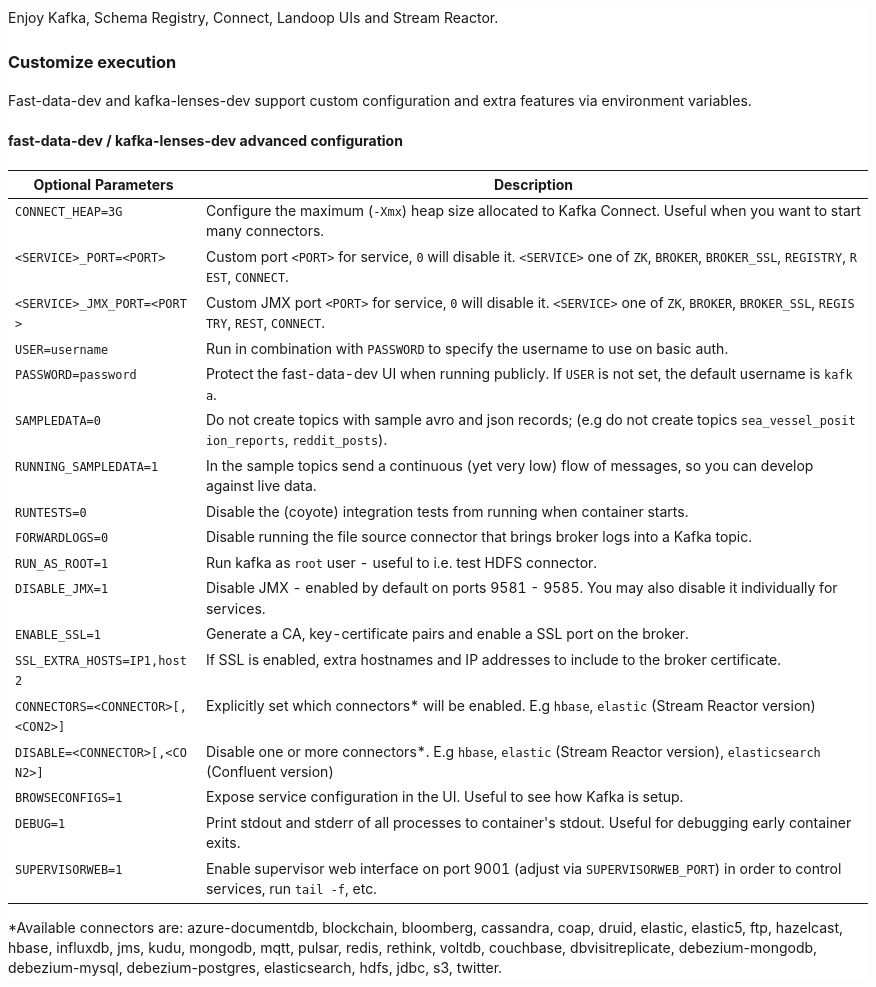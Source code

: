 Enjoy Kafka, Schema Registry, Connect, Landoop UIs and Stream Reactor.

### Customize execution

Fast-data-dev and kafka-lenses-dev support custom configuration and extra features
via environment variables.

#### fast-data-dev / kafka-lenses-dev advanced configuration

 Optional Parameters              | Description
--------------------------------- | ------------------------------------------------------------------------------------------------------------
 `CONNECT_HEAP=3G`                | Configure the maximum (`-Xmx`) heap size allocated to Kafka Connect. Useful when you want to start many connectors.
 `<SERVICE>_PORT=<PORT>`          | Custom port `<PORT>` for service, `0` will disable it. `<SERVICE>` one of `ZK`, `BROKER`, `BROKER_SSL`, `REGISTRY`, `REST`, `CONNECT`.
 `<SERVICE>_JMX_PORT=<PORT>`      | Custom JMX port `<PORT>` for service, `0` will disable it. `<SERVICE>` one of `ZK`, `BROKER`, `BROKER_SSL`, `REGISTRY`, `REST`, `CONNECT`.
 `USER=username`                  | Run in combination with `PASSWORD` to specify the username to use on basic auth.
 `PASSWORD=password`              | Protect the fast-data-dev UI when running publicly. If `USER` is not set, the default username is `kafka`.
 `SAMPLEDATA=0`                   | Do not create topics with sample avro and json records; (e.g do not create topics `sea_vessel_position_reports`, `reddit_posts`).
 `RUNNING_SAMPLEDATA=1`           | In the sample topics send a continuous (yet very low) flow of messages, so you can develop against live data.
 `RUNTESTS=0`                     | Disable the (coyote) integration tests from running when container starts.
 `FORWARDLOGS=0`                  | Disable running the file source connector that brings broker logs into a Kafka topic.
 `RUN_AS_ROOT=1`                  | Run kafka as `root` user - useful to i.e. test HDFS connector.
 `DISABLE_JMX=1`                  | Disable JMX - enabled by default on ports 9581 - 9585. You may also disable it individually for services.
 `ENABLE_SSL=1`                   | Generate a CA, key-certificate pairs and enable a SSL port on the broker.
 `SSL_EXTRA_HOSTS=IP1,host2`      | If SSL is enabled, extra hostnames and IP addresses to include to the broker certificate.
 `CONNECTORS=<CONNECTOR>[,<CON2>]`| Explicitly set which connectors* will be enabled. E.g `hbase`, `elastic` (Stream Reactor version)
 `DISABLE=<CONNECTOR>[,<CON2>]`   | Disable one or more connectors*. E.g `hbase`, `elastic` (Stream Reactor version), `elasticsearch` (Confluent version)
 `BROWSECONFIGS=1`                | Expose service configuration in the UI. Useful to see how Kafka is setup.
 `DEBUG=1`                        | Print stdout and stderr of all processes to container's stdout. Useful for debugging early container exits.
 `SUPERVISORWEB=1`                | Enable supervisor web interface on port 9001 (adjust via `SUPERVISORWEB_PORT`) in order to control services, run `tail -f`, etc.

*Available connectors are: azure-documentdb, blockchain, bloomberg, cassandra,
coap, druid, elastic, elastic5, ftp, hazelcast, hbase, influxdb, jms, kudu,
mongodb, mqtt, pulsar, redis, rethink, voltdb, couchbase, dbvisitreplicate,
debezium-mongodb, debezium-mysql, debezium-postgres, elasticsearch, hdfs,
jdbc, s3, twitter.
